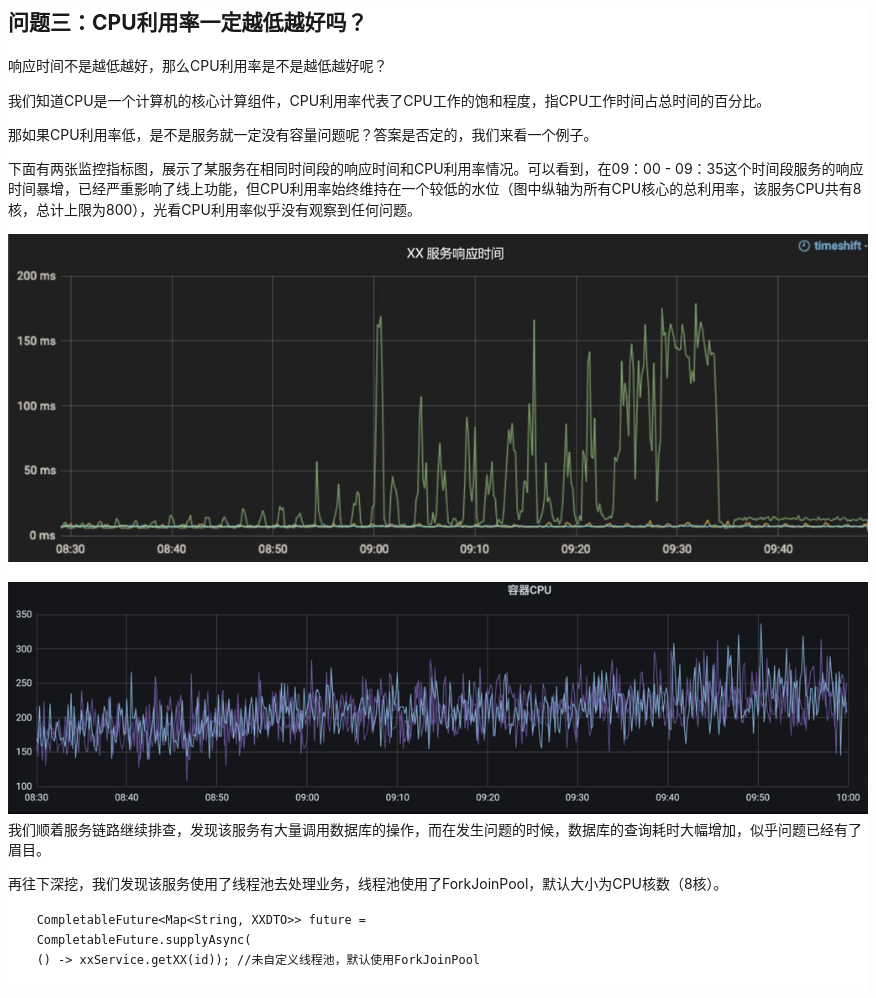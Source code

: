 ## 问题三：CPU利用率一定越低越好吗？

响应时间不是越低越好，那么CPU利用率是不是越低越好呢？

我们知道CPU是一个计算机的核心计算组件，CPU利用率代表了CPU工作的饱和程度，指CPU工作时间占总时间的百分比。

那如果CPU利用率低，是不是服务就一定没有容量问题呢？答案是否定的，我们来看一个例子。

下面有两张监控指标图，展示了某服务在相同时间段的响应时间和CPU利用率情况。可以看到，在09：00 \- 09：35这个时间段服务的响应时间暴增，已经严重影响了线上功能，但CPU利用率始终维持在一个较低的水位（图中纵轴为所有CPU核心的总利用率，该服务CPU共有8核，总计上限为800），光看CPU利用率似乎没有观察到任何问题。

![](./httpsstatic001geekbangorgresourceimage471947b8212685db19e58b4d7339bafcbe19.jpeg)

![](./httpsstatic001geekbangorgresourceimagee751e7aff949dbcf1484267dbf28ae9fab51.jpeg)  
我们顺着服务链路继续排查，发现该服务有大量调用数据库的操作，而在发生问题的时候，数据库的查询耗时大幅增加，似乎问题已经有了眉目。

再往下深挖，我们发现该服务使用了线程池去处理业务，线程池使用了ForkJoinPool，默认大小为CPU核数（8核）。

```
    CompletableFuture<Map<String, XXDTO>> future =
    CompletableFuture.supplyAsync(
    () -> xxService.getXX(id)); //未自定义线程池，默认使用ForkJoinPool
    

```
